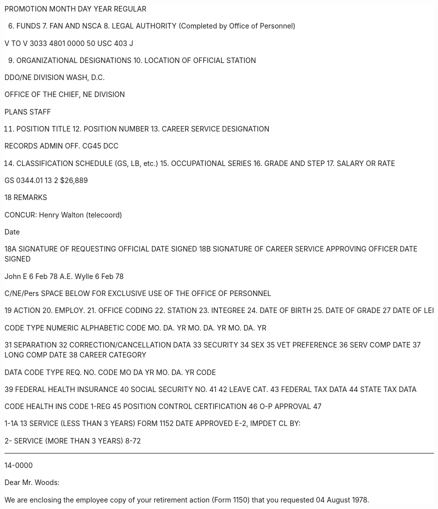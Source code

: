PROMOTION MONTH DAY YEAR REGULAR

6. FUNDS 7. FAN AND NSCA 8. LEGAL AUTHORITY (Completed by Office of Personnel)

V TO V 3033 4801 0000 50 USC 403 J

9. ORGANIZATIONAL DESIGNATIONS 10. LOCATION OF OFFICIAL STATION

DDO/NE DIVISION WASH, D.C.

OFFICE OF THE CHIEF, NE DIVISION

PLANS STAFF

11. POSITION TITLE 12. POSITION NUMBER 13. CAREER SERVICE DESIGNATION

RECORDS ADMIN OFF. CG45 DCC

14. CLASSIFICATION SCHEDULE (GS, LB, etc.) 15. OCCUPATIONAL SERIES 16. GRADE AND STEP 17. SALARY OR RATE

GS 0344.01 13 2 $26,889

18 REMARKS

CONCUR: Henry Walton (telecoord)

Date

18A SIGNATURE OF REQUESTING OFFICIAL DATE SIGNED 18B SIGNATURE OF CAREER SERVICE APPROVING OFFICER DATE SIGNED

John E 6 Feb 78 A.E. Wylle 6 Feb 78

C/NE/Pers SPACE BELOW FOR EXCLUSIVE USE OF THE OFFICE OF PERSONNEL

19 ACTION 20. EMPLOY. 21. OFFICE CODING 22. STATION 23. INTEGREE 24. DATE OF BIRTH 25. DATE OF GRADE 27 DATE OF LEI

CODE TYPE NUMERIC ALPHABETIC CODE MO. DA. YR MO. DA. YR MO. DA. YR

31 SEPARATION 32 CORRECTION/CANCELLATION DATA 33 SECURITY 34 SEX 35 VET PREFERENCE 36 SERV COMP DATE 37 LONG COMP DATE 38 CAREER CATEGORY

DATA CODE TYPE REQ. NO. CODE MO DA YR MO. DA. YR CODE

39 FEDERAL HEALTH INSURANCE 40 SOCIAL SECURITY NO. 41 42 LEAVE CAT. 43 FEDERAL TAX DATA 44 STATE TAX DATA

CODE HEALTH INS CODE 1-REG 45 POSITION CONTROL CERTIFICATION 46 O-P APPROVAL 47

1-1A 13 SERVICE (LESS THAN 3 YEARS) FORM 1152 DATE APPROVED E-2, IMPDET CL BY:

2- SERVICE (MORE THAN 3 YEARS) 8-72

---

14-0000

Dear Mr. Woods:

We are enclosing the employee copy of your retirement action (Form 1150) that you requested 04 August 1978.
